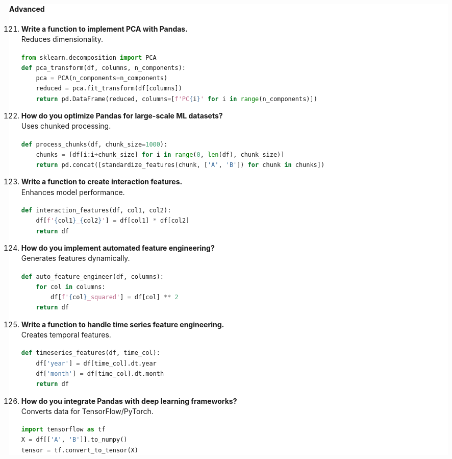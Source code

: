 #### Advanced
121. **Write a function to implement PCA with Pandas.**  
     Reduces dimensionality.  
     ```python
     from sklearn.decomposition import PCA
     def pca_transform(df, columns, n_components):
         pca = PCA(n_components=n_components)
         reduced = pca.fit_transform(df[columns])
         return pd.DataFrame(reduced, columns=[f'PC{i}' for i in range(n_components)])
     ```

122. **How do you optimize Pandas for large-scale ML datasets?**  
     Uses chunked processing.  
     ```python
     def process_chunks(df, chunk_size=1000):
         chunks = [df[i:i+chunk_size] for i in range(0, len(df), chunk_size)]
         return pd.concat([standardize_features(chunk, ['A', 'B']) for chunk in chunks])
     ```

123. **Write a function to create interaction features.**  
     Enhances model performance.  
     ```python
     def interaction_features(df, col1, col2):
         df[f'{col1}_{col2}'] = df[col1] * df[col2]
         return df
     ```

124. **How do you implement automated feature engineering?**  
     Generates features dynamically.  
     ```python
     def auto_feature_engineer(df, columns):
         for col in columns:
             df[f'{col}_squared'] = df[col] ** 2
         return df
     ```

125. **Write a function to handle time series feature engineering.**  
     Creates temporal features.  
     ```python
     def timeseries_features(df, time_col):
         df['year'] = df[time_col].dt.year
         df['month'] = df[time_col].dt.month
         return df
     ```

126. **How do you integrate Pandas with deep learning frameworks?**  
     Converts data for TensorFlow/PyTorch.  
     ```python
     import tensorflow as tf
     X = df[['A', 'B']].to_numpy()
     tensor = tf.convert_to_tensor(X)
     ```
